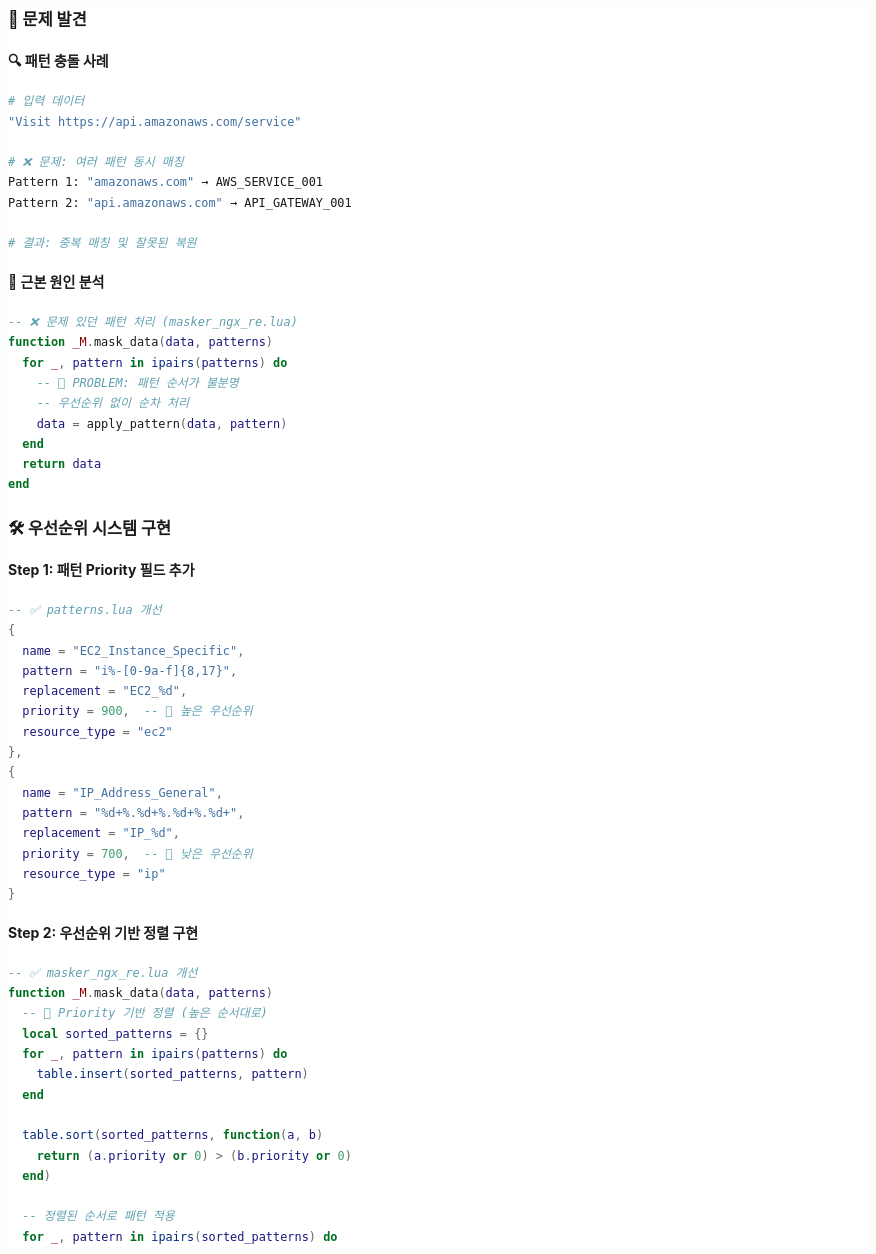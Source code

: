 ### 📍 문제 발견

#### 🔍 패턴 충돌 사례
```bash
# 입력 데이터
"Visit https://api.amazonaws.com/service"

# ❌ 문제: 여러 패턴 동시 매칭
Pattern 1: "amazonaws.com" → AWS_SERVICE_001
Pattern 2: "api.amazonaws.com" → API_GATEWAY_001

# 결과: 중복 매칭 및 잘못된 복원
```

#### 🔬 근본 원인 분석
```lua
-- ❌ 문제 있던 패턴 처리 (masker_ngx_re.lua)
function _M.mask_data(data, patterns)
  for _, pattern in ipairs(patterns) do
    -- 🚨 PROBLEM: 패턴 순서가 불분명
    -- 우선순위 없이 순차 처리
    data = apply_pattern(data, pattern)
  end
  return data
end
```

### 🛠️ 우선순위 시스템 구현

#### Step 1: 패턴 Priority 필드 추가
```lua
-- ✅ patterns.lua 개선
{
  name = "EC2_Instance_Specific",
  pattern = "i%-[0-9a-f]{8,17}",
  replacement = "EC2_%d",
  priority = 900,  -- 🔑 높은 우선순위
  resource_type = "ec2"
},
{
  name = "IP_Address_General",
  pattern = "%d+%.%d+%.%d+%.%d+",
  replacement = "IP_%d",
  priority = 700,  -- 🔑 낮은 우선순위
  resource_type = "ip"
}
```

#### Step 2: 우선순위 기반 정렬 구현
```lua
-- ✅ masker_ngx_re.lua 개선
function _M.mask_data(data, patterns)
  -- 🎯 Priority 기반 정렬 (높은 순서대로)
  local sorted_patterns = {}
  for _, pattern in ipairs(patterns) do
    table.insert(sorted_patterns, pattern)
  end
  
  table.sort(sorted_patterns, function(a, b)
    return (a.priority or 0) > (b.priority or 0)
  end)
  
  -- 정렬된 순서로 패턴 적용
  for _, pattern in ipairs(sorted_patterns) do
```